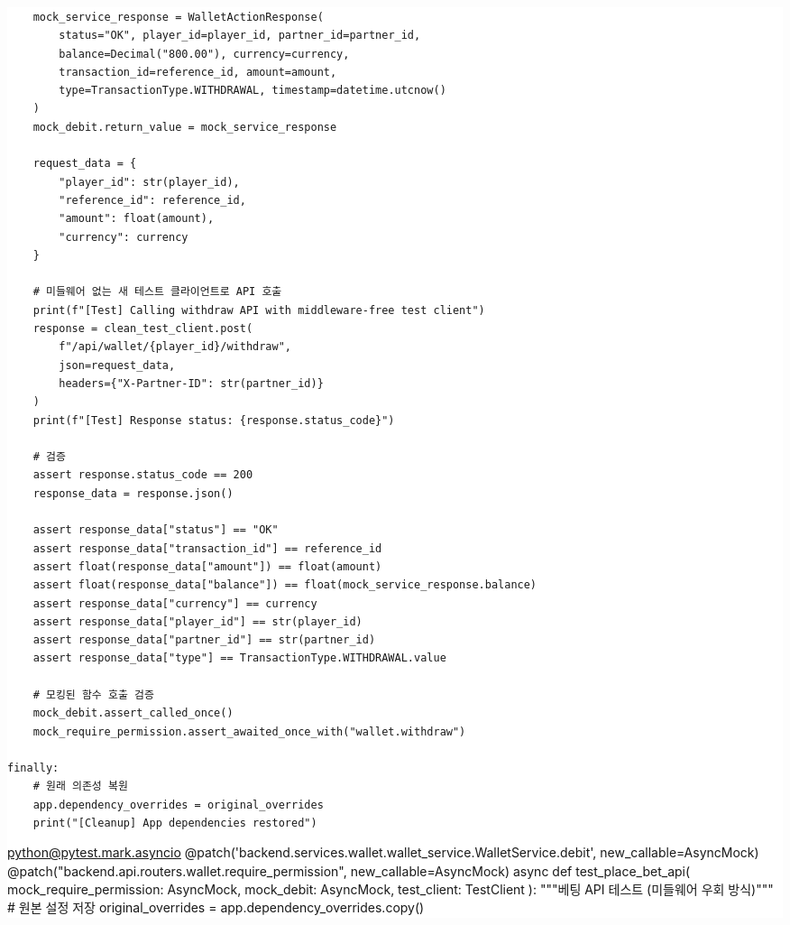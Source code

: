         mock_service_response = WalletActionResponse(
            status="OK", player_id=player_id, partner_id=partner_id,
            balance=Decimal("800.00"), currency=currency,
            transaction_id=reference_id, amount=amount,
            type=TransactionType.WITHDRAWAL, timestamp=datetime.utcnow()
        )
        mock_debit.return_value = mock_service_response

        request_data = {
            "player_id": str(player_id),
            "reference_id": reference_id,
            "amount": float(amount),
            "currency": currency
        }

        # 미들웨어 없는 새 테스트 클라이언트로 API 호출
        print(f"[Test] Calling withdraw API with middleware-free test client")
        response = clean_test_client.post(
            f"/api/wallet/{player_id}/withdraw",
            json=request_data,
            headers={"X-Partner-ID": str(partner_id)}
        )
        print(f"[Test] Response status: {response.status_code}")

        # 검증
        assert response.status_code == 200
        response_data = response.json()

        assert response_data["status"] == "OK"
        assert response_data["transaction_id"] == reference_id
        assert float(response_data["amount"]) == float(amount)
        assert float(response_data["balance"]) == float(mock_service_response.balance)
        assert response_data["currency"] == currency
        assert response_data["player_id"] == str(player_id)
        assert response_data["partner_id"] == str(partner_id)
        assert response_data["type"] == TransactionType.WITHDRAWAL.value

        # 모킹된 함수 호출 검증
        mock_debit.assert_called_once()
        mock_require_permission.assert_awaited_once_with("wallet.withdraw")

    finally:
        # 원래 의존성 복원
        app.dependency_overrides = original_overrides
        print("[Cleanup] App dependencies restored")
python@pytest.mark.asyncio
@patch('backend.services.wallet.wallet_service.WalletService.debit', new_callable=AsyncMock)
@patch("backend.api.routers.wallet.require_permission", new_callable=AsyncMock)
async def test_place_bet_api(
    mock_require_permission: AsyncMock,
    mock_debit: AsyncMock,
    test_client: TestClient
):
    """베팅 API 테스트 (미들웨어 우회 방식)"""
    # 원본 설정 저장
    original_overrides = app.dependency_overrides.copy()
    
